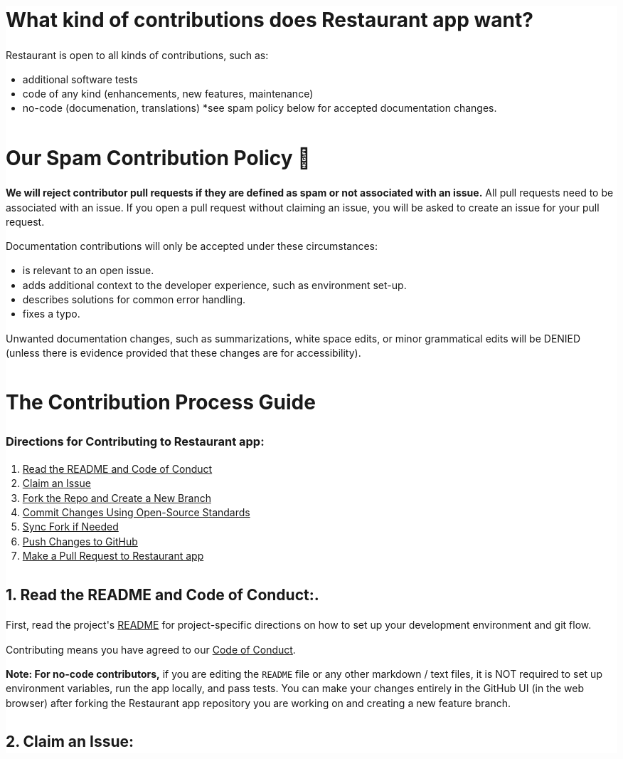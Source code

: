 # What kind of contributions does Restaurant app want?

Restaurant is open to all kinds of contributions, such as:

- additional software tests
- code of any kind (enhancements, new features, maintenance)
- no-code (documenation, translations) \*see spam policy below for accepted documentation changes.

# Our Spam Contribution Policy 🚫

**We will reject contributor pull requests if they are defined as spam or not associated with an issue.**
All pull requests need to be associated with an issue. If you open a pull request without claiming an issue, you will be asked to create an issue for your pull request.

Documentation contributions will only be accepted under these circumstances:

- is relevant to an open issue.
- adds additional context to the developer experience, such as environment set-up.
- describes solutions for common error handling.
- fixes a typo.

Unwanted documentation changes, such as summarizations, white space edits, or minor grammatical edits will be DENIED (unless there is evidence provided that these changes are for accessibility).

# The Contribution Process Guide

### Directions for Contributing to Restaurant app:

1. [Read the README and Code of Conduct](#1-read-the-readme-and-code-of-conduct)
2. [Claim an Issue](#2-claim-an-issue)
3. [Fork the Repo and Create a New Branch](#3-fork-the-repo-and-create-a-new-branch)
4. [Commit Changes Using Open-Source Standards](#4-commit-changes-using-open-source-standards)
5. [Sync Fork if Needed](#5-sync-your-fork-if-needed)
6. [Push Changes to GitHub](#6-push-changes-to-github)
7. [Make a Pull Request to Restaurant app](#7--make-a-pull-request-to-restaurant-app)

## 1. **Read the README and Code of Conduct:**.

First, read the project's [README](/README.md) for project-specific directions on how to set up your development environment and git flow.

Contributing means you have agreed to our [Code of Conduct](/CODE_OF_CONDUCT.md).

**Note: For no-code contributors,** if you are editing the `README` file or any other markdown / text files, it is NOT required to set up environment variables, run the app locally, and pass tests. You can make your changes entirely in the GitHub UI (in the web browser) after forking the Restaurant app repository you are working on and creating a new feature branch.

## 2. **Claim an Issue:**

